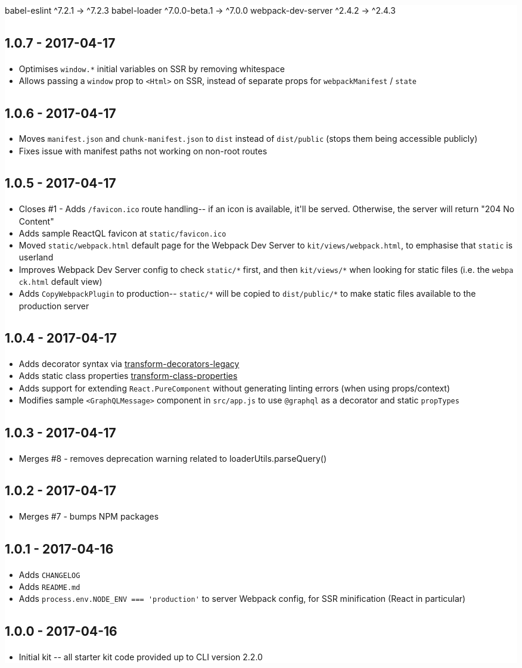  babel-eslint               ^7.2.1  →  ^7.2.3
 babel-loader        ^7.0.0-beta.1  →  ^7.0.0
 webpack-dev-server         ^2.4.2  →  ^2.4.3

1.0.7 - 2017-04-17
------------------------------------------------
* Optimises `window.*` initial variables on SSR by removing whitespace
* Allows passing a `window` prop to `<Html>` on SSR, instead of separate props for `webpackManifest` / `state`

1.0.6 - 2017-04-17
------------------------------------------------
* Moves `manifest.json` and `chunk-manifest.json` to `dist` instead of `dist/public` (stops them being accessible publicly)
* Fixes issue with manifest paths not working on non-root routes

1.0.5 - 2017-04-17
------------------------------------------------
* Closes #1 - Adds `/favicon.ico` route handling-- if an icon is available, it'll be served. Otherwise, the server will return "204 No Content"
* Adds sample ReactQL favicon at `static/favicon.ico`
* Moved `static/webpack.html` default page for the Webpack Dev Server to `kit/views/webpack.html`, to emphasise that `static` is userland
* Improves Webpack Dev Server config to check `static/*` first, and then `kit/views/*` when looking for static files (i.e. the `webpack.html` default view)
* Adds `CopyWebpackPlugin` to production-- `static/*` will be copied to `dist/public/*` to make static files available to the production server

1.0.4 - 2017-04-17
------------------------------------------------
* Adds decorator syntax via [transform-decorators-legacy](https://github.com/loganfsmyth/babel-plugin-transform-decorators-legacy)
* Adds static class properties [transform-class-properties](https://babeljs.io/docs/plugins/transform-class-properties/)
* Adds support for extending `React.PureComponent` without generating linting errors (when using props/context)
* Modifies sample `<GraphQLMessage>` component in `src/app.js` to use `@graphql` as a decorator and static `propTypes`

1.0.3 - 2017-04-17
------------------------------------------------
* Merges #8 - removes deprecation warning related to loaderUtils.parseQuery()

1.0.2 - 2017-04-17
------------------------------------------------
* Merges #7 - bumps NPM packages

1.0.1 - 2017-04-16
------------------------------------------------
* Adds `CHANGELOG`
* Adds `README.md`
* Adds `process.env.NODE_ENV === 'production'` to server Webpack config, for SSR minification (React in particular)

1.0.0 - 2017-04-16
------------------------------------------------
* Initial kit -- all starter kit code provided up to CLI version 2.2.0

